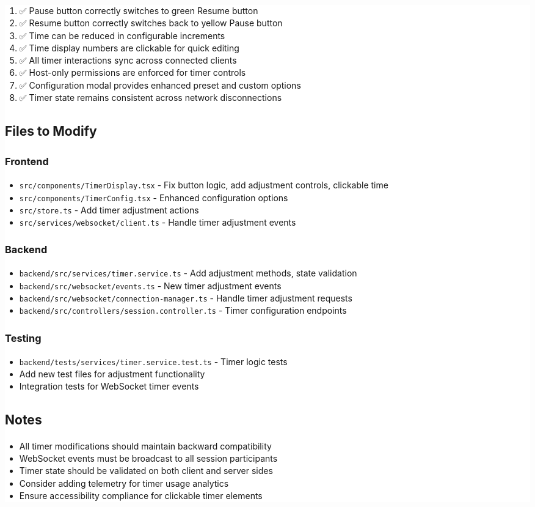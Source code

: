 1. ✅ Pause button correctly switches to green Resume button
2. ✅ Resume button correctly switches back to yellow Pause button  
3. ✅ Time can be reduced in configurable increments
4. ✅ Time display numbers are clickable for quick editing
5. ✅ All timer interactions sync across connected clients
6. ✅ Host-only permissions are enforced for timer controls
7. ✅ Configuration modal provides enhanced preset and custom options
8. ✅ Timer state remains consistent across network disconnections

## Files to Modify

### Frontend
- `src/components/TimerDisplay.tsx` - Fix button logic, add adjustment controls, clickable time
- `src/components/TimerConfig.tsx` - Enhanced configuration options
- `src/store.ts` - Add timer adjustment actions
- `src/services/websocket/client.ts` - Handle timer adjustment events

### Backend  
- `backend/src/services/timer.service.ts` - Add adjustment methods, state validation
- `backend/src/websocket/events.ts` - New timer adjustment events
- `backend/src/websocket/connection-manager.ts` - Handle timer adjustment requests
- `backend/src/controllers/session.controller.ts` - Timer configuration endpoints

### Testing
- `backend/tests/services/timer.service.test.ts` - Timer logic tests
- Add new test files for adjustment functionality
- Integration tests for WebSocket timer events

## Notes

- All timer modifications should maintain backward compatibility
- WebSocket events must be broadcast to all session participants
- Timer state should be validated on both client and server sides
- Consider adding telemetry for timer usage analytics
- Ensure accessibility compliance for clickable timer elements